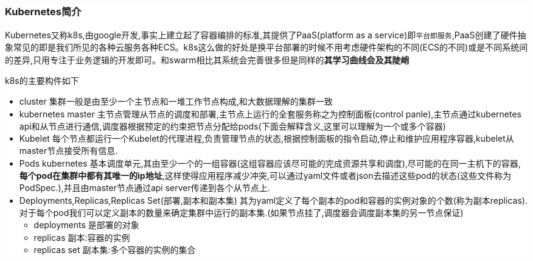 

### Kubernetes简介

Kubernetes又称k8s,由google开发,事实上建立起了容器编排的标准,其提供了PaaS(platform as a service)即`平台即服务`,PaaS创建了硬件抽象常见的即是我们所见的各种云服务各种ECS。k8s这么做的好处是换平台部署的时候不用考虑硬件架构的不同(ECS的不同)或是不同系统间的差异,只用专注于业务逻辑的开发即可。和swarm相比其系统会完善很多但是同样的**其学习曲线会及其陡峭**

k8s的主要构件如下

-   cluster 集群一般是由至少一个主节点和一堆工作节点构成,和大数据理解的集群一致
-   kubernetes master 主节点管理从节点的调度和部署,主节点上运行的全套服务称之为控制面板(control panle),主节点通过kubernetes api和从节点进行通信,调度器根据预定的约束把节点分配给pods(下面会解释含义,这里可以理解为一个或多个容器)
-   Kubelet 每个节点都运行一个Kubelet的代理进程,负责管理节点的状态,根据控制面板的指令启动,停止和维护应用程序容器,kubelet从master节点接受所有信息.
-   Pods kubernetes 基本调度单元,其由至少一个的一组容器(这组容器应该尽可能的完成资源共享和调度),尽可能的在同一主机下的容器,**每个pod在集群中都有其唯一的ip地址**,这样使得应用程序减少冲突,可以通过yaml文件或者json去描述这些pod的状态(这些文件称为PodSpec.),并且由master节点通过api server传递到各个从节点上.
-   Deployments,Replicas,Replicas Set(部署,副本和副本集) 其为yaml定义了每个副本的pod和容器的实例对象的个数(称为副本replicas).对于每个pod我们可以定义副本的数量来确定集群中运行的副本集.(如果节点挂了,调度器会调度副本集的另一节点保证)
    -   deployments 是部署的对象
    -   replicas 副本:容器的实例
    -   replicas set 副本集:多个容器的实例的集合

